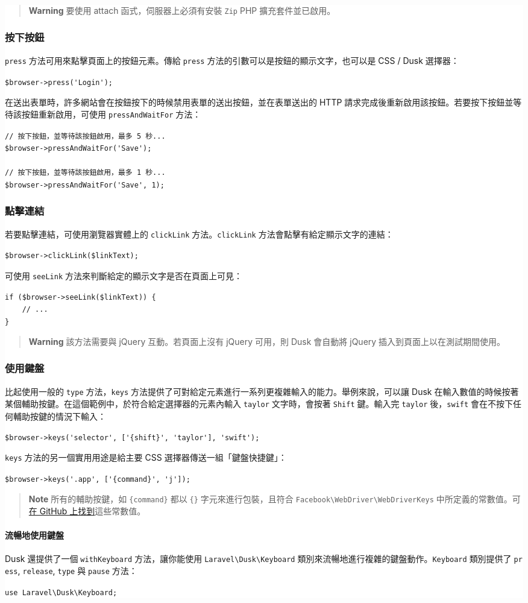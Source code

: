 > **Warning** 要使用 attach 函式，伺服器上必須有安裝 `Zip` PHP 擴充套件並已啟用。

<a name="pressing-buttons"></a>

### 按下按鈕

`press` 方法可用來點擊頁面上的按鈕元素。傳給 `press` 方法的引數可以是按鈕的顯示文字，也可以是 CSS / Dusk 選擇器：

    $browser->press('Login');

在送出表單時，許多網站會在按鈕按下的時候禁用表單的送出按鈕，並在表單送出的 HTTP 請求完成後重新啟用該按鈕。若要按下按鈕並等待該按鈕重新啟用，可使用 `pressAndWaitFor` 方法：

    // 按下按鈕，並等待該按鈕啟用，最多 5 秒...
    $browser->pressAndWaitFor('Save');
    
    // 按下按鈕，並等待該按鈕啟用，最多 1 秒...
    $browser->pressAndWaitFor('Save', 1);

<a name="clicking-links"></a>

### 點擊連結

若要點擊連結，可使用瀏覽器實體上的 `clickLink` 方法。`clickLink` 方法會點擊有給定顯示文字的連結：

    $browser->clickLink($linkText);

可使用 `seeLink` 方法來判斷給定的顯示文字是否在頁面上可見：

    if ($browser->seeLink($linkText)) {
        // ...
    }

> **Warning** 該方法需要與 jQuery 互動。若頁面上沒有 jQuery 可用，則 Dusk 會自動將 jQuery 插入到頁面上以在測試期間使用。

<a name="using-the-keyboard"></a>

### 使用鍵盤

比起使用一般的 `type` 方法，`keys` 方法提供了可對給定元素進行一系列更複雜輸入的能力。舉例來說，可以讓 Dusk 在輸入數值的時候按著某個輔助按鍵。在這個範例中，於符合給定選擇器的元素內輸入 `taylor` 文字時，會按著 `Shift` 鍵。輸入完 `taylor` 後，`swift` 會在不按下任何輔助按鍵的情況下輸入：

    $browser->keys('selector', ['{shift}', 'taylor'], 'swift');

`keys` 方法的另一個實用用途是給主要 CSS 選擇器傳送一組「鍵盤快捷鍵」：

    $browser->keys('.app', ['{command}', 'j']);

> **Note** 所有的輔助按鍵，如 `{command}` 都以 `{}` 字元來進行包裝，且符合 `Facebook\WebDriver\WebDriverKeys` 中所定義的常數值。可[在 GitHub 上找到](https://github.com/php-webdriver/php-webdriver/blob/master/lib/WebDriverKeys.php)這些常數值。

<a name="fluent-keyboard-interactions"></a>

#### 流暢地使用鍵盤

Dusk 還提供了一個 `withKeyboard` 方法，讓你能使用 `Laravel\Dusk\Keyboard` 類別來流暢地進行複雜的鍵盤動作。`Keyboard` 類別提供了 `press`, `release`, `type` 與 `pause` 方法：

    use Laravel\Dusk\Keyboard;
    